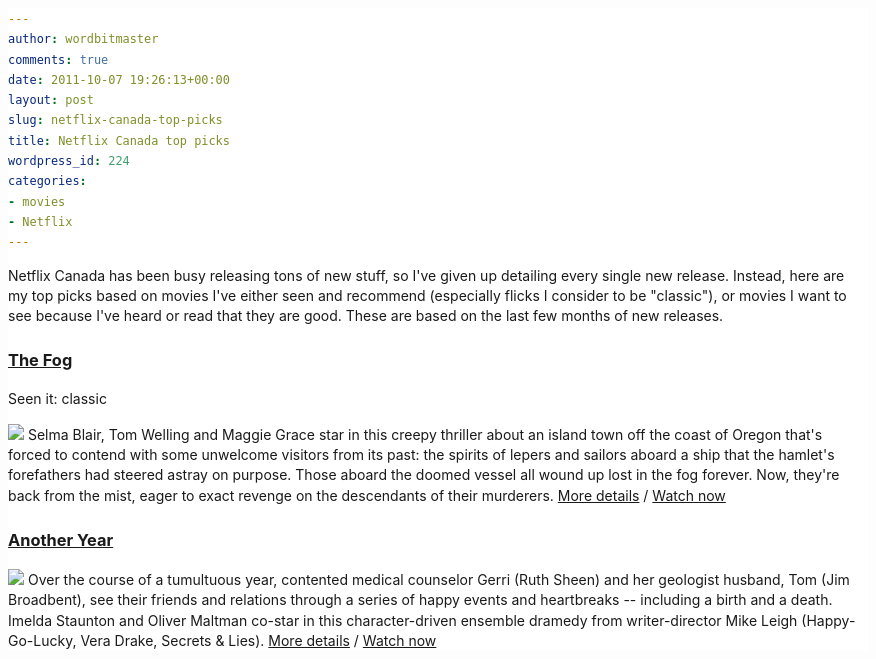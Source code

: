 ```yaml
---
author: wordbitmaster
comments: true
date: 2011-10-07 19:26:13+00:00
layout: post
slug: netflix-canada-top-picks
title: Netflix Canada top picks
wordpress_id: 224
categories:
- movies
- Netflix
---
```


Netflix Canada has been busy releasing tons of new stuff, so I've given up detailing every single new release. Instead, here are my top picks based on movies I've either seen and recommend (especially flicks I consider to be "classic"), or movies I want to see because I've heard or read that they are good. These are based on the last few months of new releases.
















### [The Fog](http://ca.netflix.com/Movie/The-Fog/70038804)


Seen it: classic

[![](http://cdn-0.nflximg.com/en_CA/boxshots/small/70038804.jpg)](http://ca.netflix.com/Movie/The-Fog/70038804)
Selma Blair, Tom Welling and Maggie Grace star in this creepy thriller about an island town off the coast of Oregon that's forced to contend with some unwelcome visitors from its past: the spirits of lepers and sailors aboard a ship that the hamlet's forefathers had steered astray on purpose. Those aboard the doomed vessel all wound up lost in the fog forever. Now, they're back from the mist, eager to exact revenge on the descendants of their murderers. [More details](http://ca.netflix.com/Movie/The-Fog/70038804) / [Watch now](http://www.netflix.ca/WiPlayer?movieid=70038804)







### [Another Year](http://ca.netflix.com/Movie/Another-Year/70139376)


[![](http://cdn-0.nflximg.com/en_CA/boxshots/small/70139376.jpg)](http://ca.netflix.com/Movie/Another-Year/70139376)
Over the course of a tumultuous year, contented medical counselor Gerri (Ruth Sheen) and her geologist husband, Tom (Jim Broadbent), see their friends and relations through a series of happy events and heartbreaks -- including a birth and a death. Imelda Staunton and Oliver Maltman co-star in this character-driven ensemble dramedy from writer-director Mike Leigh (Happy-Go-Lucky, Vera Drake, Secrets & Lies). [More details](http://ca.netflix.com/Movie/Another-Year/70139376) / [Watch now](http://www.netflix.ca/WiPlayer?movieid=70139376)
